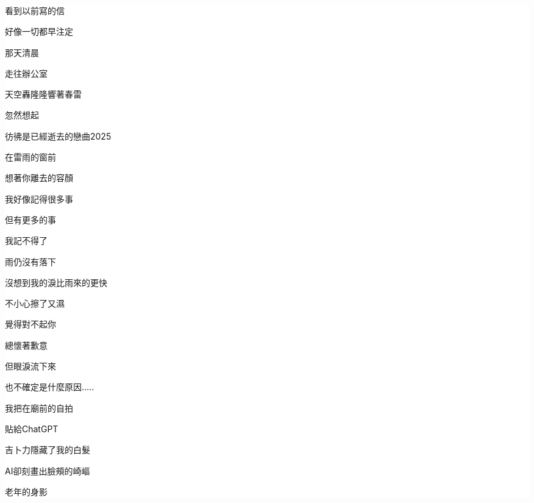 
看到以前寫的信


好像一切都早注定


那天清晨


走往辦公室


天空轟隆隆響著春雷


忽然想起


彷彿是已經逝去的戀曲2025


在雷雨的窗前


想著你離去的容顏


我好像記得很多事


但有更多的事


我記不得了



雨仍沒有落下


沒想到我的淚比雨來的更快


不小心擦了又濕


覺得對不起你


總懷著歉意


但眼淚流下來


也不確定是什麼原因…..




我把在廟前的自拍


貼給ChatGPT


吉卜力隱藏了我的白髮


AI卻刻畫出臉頰的崎嶇


老年的身影
